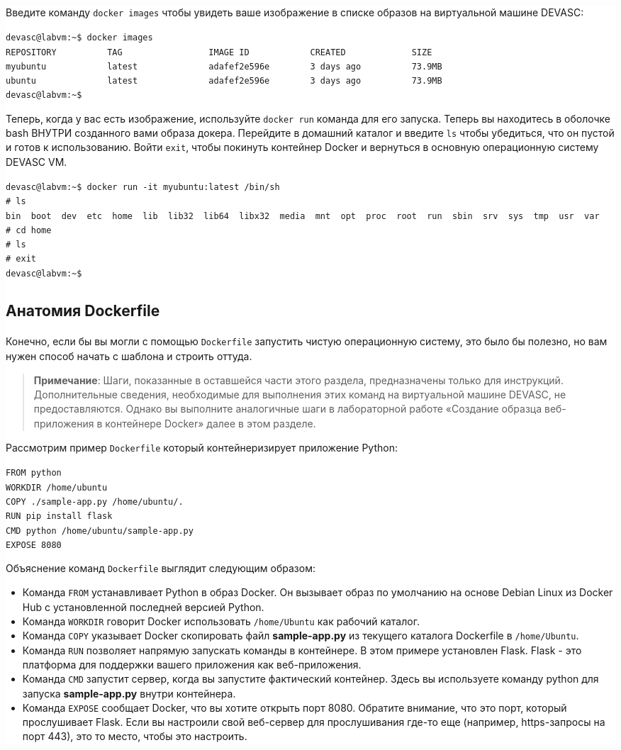 Введите команду `docker images` чтобы увидеть ваше изображение в списке образов на виртуальной машине DEVASC:

```
devasc@labvm:~$ docker images
REPOSITORY          TAG                 IMAGE ID            CREATED             SIZE
myubuntu            latest              adafef2e596e        3 days ago          73.9MB
ubuntu              latest              adafef2e596e        3 days ago          73.9MB
devasc@labvm:~$
```

Теперь, когда у вас есть изображение, используйте `docker run`  команда для его запуска. Теперь вы находитесь в оболочке bash ВНУТРИ созданного вами образа докера. Перейдите в домашний каталог и введите `ls` чтобы убедиться, что он пустой и готов к использованию. Войти `exit`, чтобы покинуть контейнер Docker и вернуться в основную операционную систему DEVASC VM.

```
devasc@labvm:~$ docker run -it myubuntu:latest /bin/sh
# ls
bin  boot  dev  etc  home  lib  lib32  lib64  libx32  media  mnt  opt  proc  root  run  sbin  srv  sys  tmp  usr  var
# cd home
# ls
# exit
devasc@labvm:~$
```


## Анатомия Dockerfile

Конечно, если бы вы могли с помощью `Dockerfile` запустить чистую операционную систему, это было бы полезно, но вам нужен способ начать с шаблона и строить оттуда.

> **Примечание**: Шаги, показанные в оставшейся части этого раздела, предназначены только для инструкций. Дополнительные сведения, необходимые для выполнения этих команд на виртуальной машине DEVASC, не предоставляются. Однако вы выполните аналогичные шаги в лабораторной работе «Создание образца веб-приложения в контейнере Docker» далее в этом разделе.

Рассмотрим пример `Dockerfile` который контейнеризирует приложение Python:

```
FROM python
WORKDIR /home/ubuntu
COPY ./sample-app.py /home/ubuntu/.
RUN pip install flask
CMD python /home/ubuntu/sample-app.py
EXPOSE 8080
```

Объяснение команд `Dockerfile` выглядит следующим образом:

* Команда `FROM` устанавливает Python в образ Docker. Он вызывает образ по умолчанию на основе Debian Linux из Docker Hub с установленной последней версией Python.
* Команда `WORKDIR` говорит Docker использовать `/home/Ubuntu`  как рабочий каталог.
* Команда `COPY` указывает Docker скопировать файл **sample-app.py** из текущего каталога Dockerfile в `/home/Ubuntu`.
* Команда `RUN` позволяет напрямую запускать команды в контейнере. В этом примере установлен Flask. Flask - это платформа для поддержки вашего приложения как веб-приложения.
* Команда `CMD` запустит сервер, когда вы запустите фактический контейнер. Здесь вы используете команду python для запуска **sample-app.py** внутри контейнера.
* Команда `EXPOSE` сообщает Docker, что вы хотите открыть порт 8080. Обратите внимание, что это порт, который прослушивает Flask. Если вы настроили свой веб-сервер для прослушивания где-то еще (например, https-запросы на порт 443), это то место, чтобы это настроить.
